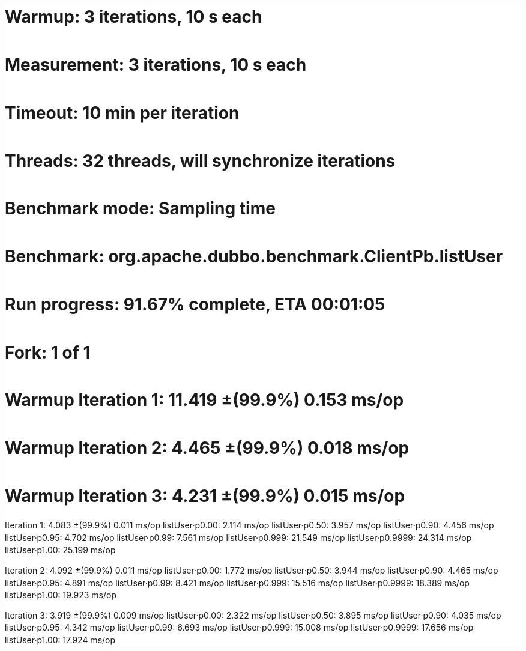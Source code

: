 # Warmup: 3 iterations, 10 s each
# Measurement: 3 iterations, 10 s each
# Timeout: 10 min per iteration
# Threads: 32 threads, will synchronize iterations
# Benchmark mode: Sampling time
# Benchmark: org.apache.dubbo.benchmark.ClientPb.listUser

# Run progress: 91.67% complete, ETA 00:01:05
# Fork: 1 of 1
# Warmup Iteration   1: 11.419 ±(99.9%) 0.153 ms/op
# Warmup Iteration   2: 4.465 ±(99.9%) 0.018 ms/op
# Warmup Iteration   3: 4.231 ±(99.9%) 0.015 ms/op
Iteration   1: 4.083 ±(99.9%) 0.011 ms/op
                 listUser·p0.00:   2.114 ms/op
                 listUser·p0.50:   3.957 ms/op
                 listUser·p0.90:   4.456 ms/op
                 listUser·p0.95:   4.702 ms/op
                 listUser·p0.99:   7.561 ms/op
                 listUser·p0.999:  21.549 ms/op
                 listUser·p0.9999: 24.314 ms/op
                 listUser·p1.00:   25.199 ms/op

Iteration   2: 4.092 ±(99.9%) 0.011 ms/op
                 listUser·p0.00:   1.772 ms/op
                 listUser·p0.50:   3.944 ms/op
                 listUser·p0.90:   4.465 ms/op
                 listUser·p0.95:   4.891 ms/op
                 listUser·p0.99:   8.421 ms/op
                 listUser·p0.999:  15.516 ms/op
                 listUser·p0.9999: 18.389 ms/op
                 listUser·p1.00:   19.923 ms/op

Iteration   3: 3.919 ±(99.9%) 0.009 ms/op
                 listUser·p0.00:   2.322 ms/op
                 listUser·p0.50:   3.895 ms/op
                 listUser·p0.90:   4.035 ms/op
                 listUser·p0.95:   4.342 ms/op
                 listUser·p0.99:   6.693 ms/op
                 listUser·p0.999:  15.008 ms/op
                 listUser·p0.9999: 17.656 ms/op
                 listUser·p1.00:   17.924 ms/op

